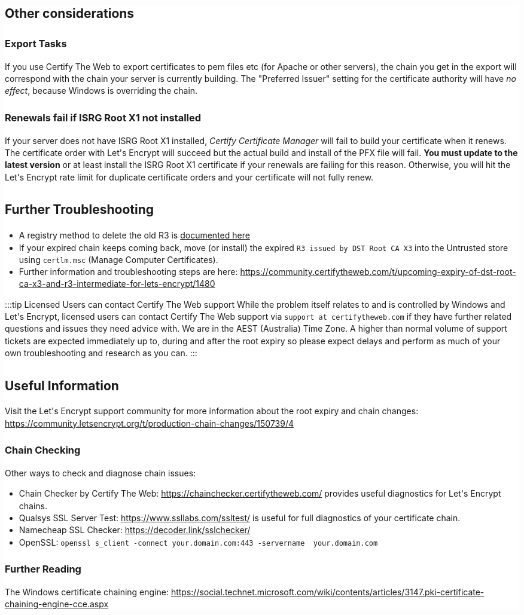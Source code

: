 ## Other considerations
### Export Tasks
If you use Certify The Web to export certificates to pem files etc (for Apache or other servers), the chain you get in the export will correspond with the chain your server is currently building. The "Preferred Issuer" setting for the certificate authority will have *no effect*, because Windows is overriding the chain.

### Renewals fail if ISRG Root X1 not installed
If your server does not have ISRG Root X1 installed, *Certify Certificate Manager* will fail to build your certificate when it renews. The certificate order with Let's Encrypt will succeed but the actual build and install of the PFX file will fail. **You must update to the latest version** or at least install the ISRG Root X1 certificate if your renewals are failing for this reason. Otherwise, you will hit the Let's Encrypt rate limit for duplicate certificate orders and your certificate will not fully renew.

## Further Troubleshooting

- A registry method to delete the old R3 is [documented here](https://gist.github.com/skusiak/83db2ba2fc1804b89151db01e97bbbec)
- If your expired chain keeps coming back, move (or install) the expired `R3 issued by DST Root CA X3` into the Untrusted store using `certlm.msc` (Manage Computer Certificates).
- Further information and troubleshooting steps are here: https://community.certifytheweb.com/t/upcoming-expiry-of-dst-root-ca-x3-and-r3-intermediate-for-lets-encrypt/1480

:::tip Licensed Users can contact Certify The Web support
While the problem itself relates to and is controlled by Windows and Let's Encrypt, licensed users can contact Certify The Web support via `support at certifytheweb.com` if they have further related questions and issues they need advice with. We are in the AEST (Australia) Time Zone. A higher than normal volume of support tickets are expected immediately up to, during and after the root expiry so please expect delays and perform as much of your own troubleshooting and research as you can.
:::

## Useful Information
Visit the Let's Encrypt support community for more information about the root expiry and chain changes: https://community.letsencrypt.org/t/production-chain-changes/150739/4
### Chain Checking
Other ways to check and diagnose chain issues:
- Chain Checker by Certify The Web: https://chainchecker.certifytheweb.com/ provides useful diagnostics for Let's Encrypt chains.
- Qualsys SSL Server Test: https://www.ssllabs.com/ssltest/ is useful for full diagnostics of your certificate chain.
- Namecheap SSL Checker: https://decoder.link/sslchecker/
- OpenSSL: `openssl s_client -connect your.domain.com:443 -servername  your.domain.com`

### Further Reading
The Windows certificate chaining engine: https://social.technet.microsoft.com/wiki/contents/articles/3147.pki-certificate-chaining-engine-cce.aspx

